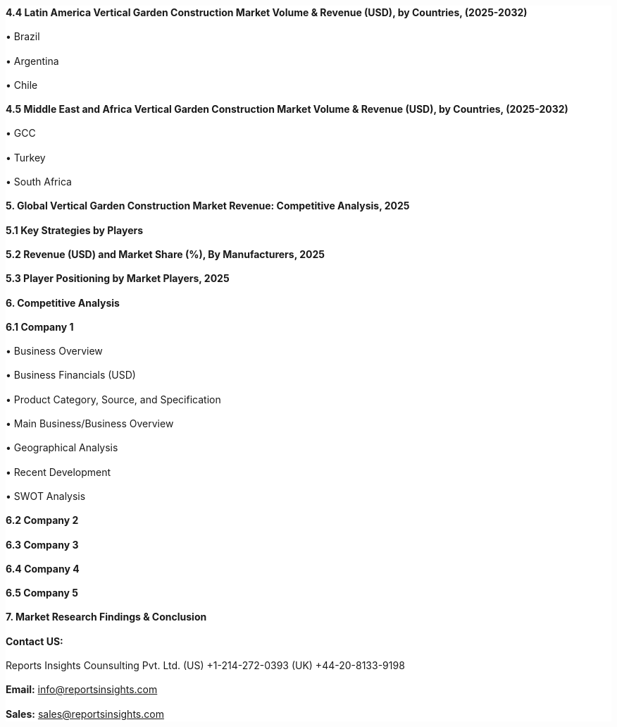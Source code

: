 <strong>4.4 Latin America Vertical Garden Construction Market Volume &amp; Revenue (USD), by Countries, (2025-2032)</strong>

• Brazil

• Argentina

• Chile

<strong>4.5 Middle East and Africa Vertical Garden Construction Market Volume &amp; Revenue (USD), by Countries, (2025-2032)</strong>

• GCC

• Turkey

• South Africa

<strong>5. Global Vertical Garden Construction Market Revenue: Competitive Analysis, 2025</strong>

<strong>5.1 Key Strategies by Players</strong>

<strong>5.2 Revenue (USD) and Market Share (%), By Manufacturers, 2025</strong>

<strong>5.3 Player Positioning by Market Players, 2025</strong>

<strong>6. Competitive Analysis</strong>

<strong>6.1 Company 1</strong>

• Business Overview

• Business Financials (USD)

• Product Category, Source, and Specification

• Main Business/Business Overview

• Geographical Analysis

• Recent Development

• SWOT Analysis

<strong>6.2 Company 2</strong>

<strong>6.3 Company 3</strong>

<strong>6.4 Company 4</strong>

<strong>6.5 Company 5</strong>

<strong>7. Market Research Findings &amp; Conclusion</strong>

<strong>Contact US:</strong>

Reports Insights Counsulting Pvt. Ltd.
(US) +1-214-272-0393
(UK) +44-20-8133-9198
<p class=""""><b>Email:</b> <a href=mailto:info@reportsinsights.com>info@reportsinsights.com</a></p>
<p class=""""><b>Sales:</b> <a href=mailto:sales@reportsinsights.com>sales@reportsinsights.com</a></p>
